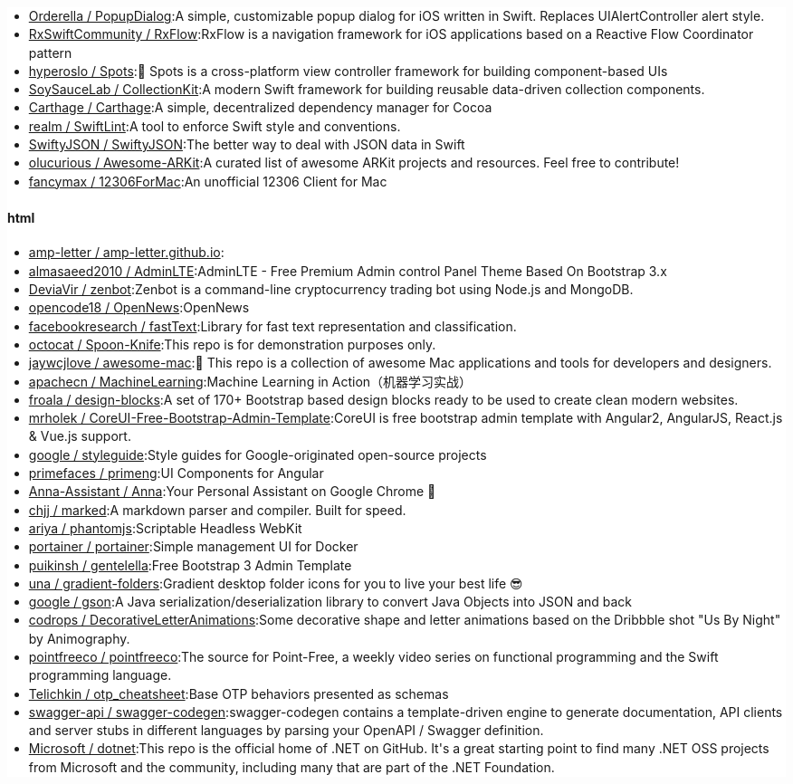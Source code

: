 * [Orderella / PopupDialog](https://github.com/Orderella/PopupDialog):A simple, customizable popup dialog for iOS written in Swift. Replaces UIAlertController alert style.
* [RxSwiftCommunity / RxFlow](https://github.com/RxSwiftCommunity/RxFlow):RxFlow is a navigation framework for iOS applications based on a Reactive Flow Coordinator pattern
* [hyperoslo / Spots](https://github.com/hyperoslo/Spots):🎍 Spots is a cross-platform view controller framework for building component-based UIs
* [SoySauceLab / CollectionKit](https://github.com/SoySauceLab/CollectionKit):A modern Swift framework for building reusable data-driven collection components.
* [Carthage / Carthage](https://github.com/Carthage/Carthage):A simple, decentralized dependency manager for Cocoa
* [realm / SwiftLint](https://github.com/realm/SwiftLint):A tool to enforce Swift style and conventions.
* [SwiftyJSON / SwiftyJSON](https://github.com/SwiftyJSON/SwiftyJSON):The better way to deal with JSON data in Swift
* [olucurious / Awesome-ARKit](https://github.com/olucurious/Awesome-ARKit):A curated list of awesome ARKit projects and resources. Feel free to contribute!
* [fancymax / 12306ForMac](https://github.com/fancymax/12306ForMac):An unofficial 12306 Client for Mac

#### html
* [amp-letter / amp-letter.github.io](https://github.com/amp-letter/amp-letter.github.io):
* [almasaeed2010 / AdminLTE](https://github.com/almasaeed2010/AdminLTE):AdminLTE - Free Premium Admin control Panel Theme Based On Bootstrap 3.x
* [DeviaVir / zenbot](https://github.com/DeviaVir/zenbot):Zenbot is a command-line cryptocurrency trading bot using Node.js and MongoDB.
* [opencode18 / OpenNews](https://github.com/opencode18/OpenNews):OpenNews
* [facebookresearch / fastText](https://github.com/facebookresearch/fastText):Library for fast text representation and classification.
* [octocat / Spoon-Knife](https://github.com/octocat/Spoon-Knife):This repo is for demonstration purposes only.
* [jaywcjlove / awesome-mac](https://github.com/jaywcjlove/awesome-mac): This repo is a collection of awesome Mac applications and tools for developers and designers.
* [apachecn / MachineLearning](https://github.com/apachecn/MachineLearning):Machine Learning in Action（机器学习实战）
* [froala / design-blocks](https://github.com/froala/design-blocks):A set of 170+ Bootstrap based design blocks ready to be used to create clean modern websites.
* [mrholek / CoreUI-Free-Bootstrap-Admin-Template](https://github.com/mrholek/CoreUI-Free-Bootstrap-Admin-Template):CoreUI is free bootstrap admin template with Angular2, AngularJS, React.js & Vue.js support.
* [google / styleguide](https://github.com/google/styleguide):Style guides for Google-originated open-source projects
* [primefaces / primeng](https://github.com/primefaces/primeng):UI Components for Angular
* [Anna-Assistant / Anna](https://github.com/Anna-Assistant/Anna):Your Personal Assistant on Google Chrome 🐘
* [chjj / marked](https://github.com/chjj/marked):A markdown parser and compiler. Built for speed.
* [ariya / phantomjs](https://github.com/ariya/phantomjs):Scriptable Headless WebKit
* [portainer / portainer](https://github.com/portainer/portainer):Simple management UI for Docker
* [puikinsh / gentelella](https://github.com/puikinsh/gentelella):Free Bootstrap 3 Admin Template
* [una / gradient-folders](https://github.com/una/gradient-folders):Gradient desktop folder icons for you to live your best life 😎
* [google / gson](https://github.com/google/gson):A Java serialization/deserialization library to convert Java Objects into JSON and back
* [codrops / DecorativeLetterAnimations](https://github.com/codrops/DecorativeLetterAnimations):Some decorative shape and letter animations based on the Dribbble shot "Us By Night" by Animography.
* [pointfreeco / pointfreeco](https://github.com/pointfreeco/pointfreeco):The source for Point-Free, a weekly video series on functional programming and the Swift programming language.
* [Telichkin / otp_cheatsheet](https://github.com/Telichkin/otp_cheatsheet):Base OTP behaviors presented as schemas
* [swagger-api / swagger-codegen](https://github.com/swagger-api/swagger-codegen):swagger-codegen contains a template-driven engine to generate documentation, API clients and server stubs in different languages by parsing your OpenAPI / Swagger definition.
* [Microsoft / dotnet](https://github.com/Microsoft/dotnet):This repo is the official home of .NET on GitHub. It's a great starting point to find many .NET OSS projects from Microsoft and the community, including many that are part of the .NET Foundation.